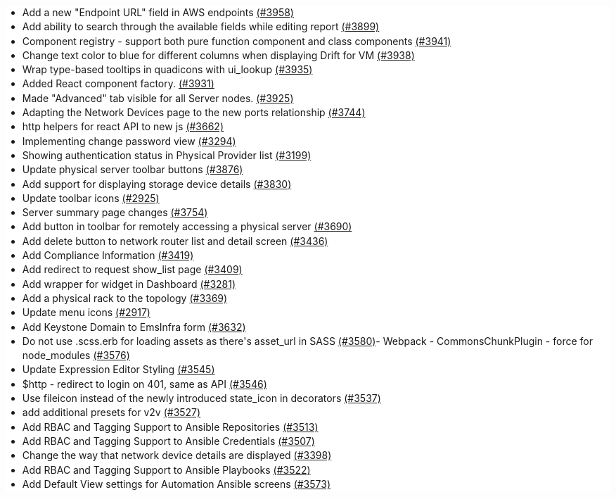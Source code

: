 - Add a new "Endpoint URL" field in AWS endpoints [(#3958)](https://github.com/ManageIQ/manageiq-ui-classic/pull/3958)
- Add ability to search through the available fields while editing report [(#3899)](https://github.com/ManageIQ/manageiq-ui-classic/pull/3899)
- Component registry - support both pure function component and class components [(#3941)](https://github.com/ManageIQ/manageiq-ui-classic/pull/3941)
- Change text color to blue for different columns when displaying Drift for VM [(#3938)](https://github.com/ManageIQ/manageiq-ui-classic/pull/3938)
- Wrap type-based tooltips in quadicons with ui_lookup [(#3935)](https://github.com/ManageIQ/manageiq-ui-classic/pull/3935)
- Added React component factory. [(#3931)](https://github.com/ManageIQ/manageiq-ui-classic/pull/3931)
- Made "Advanced" tab visible for all Server nodes. [(#3925)](https://github.com/ManageIQ/manageiq-ui-classic/pull/3925)
- Adapting the Network Devices page to the new ports relationship [(#3744)](https://github.com/ManageIQ/manageiq-ui-classic/pull/3744)
- http helpers for react API to new js [(#3662)](https://github.com/ManageIQ/manageiq-ui-classic/pull/3662)
- Implementing change password view [(#3294)](https://github.com/ManageIQ/manageiq-ui-classic/pull/3294)
- Showing authentication status in Physical Provider list [(#3199)](https://github.com/ManageIQ/manageiq-ui-classic/pull/3199)
- Update physical server toolbar buttons [(#3876)](https://github.com/ManageIQ/manageiq-ui-classic/pull/3876)
- Add support for displaying storage device details [(#3830)](https://github.com/ManageIQ/manageiq-ui-classic/pull/3830)
- Update toolbar icons [(#2925)](https://github.com/ManageIQ/manageiq-ui-classic/pull/2925)
- Server summary page changes [(#3754)](https://github.com/ManageIQ/manageiq-ui-classic/pull/3754)
- Add button in toolbar for remotely accessing a physical server [(#3690)](https://github.com/ManageIQ/manageiq-ui-classic/pull/3690)
- Add delete button to network router list and detail screen [(#3436)](https://github.com/ManageIQ/manageiq-ui-classic/pull/3436)
- Add Compliance Information [(#3419)](https://github.com/ManageIQ/manageiq-ui-classic/pull/3419)
- Add redirect to request show_list page [(#3409)](https://github.com/ManageIQ/manageiq-ui-classic/pull/3409)
- Add wrapper for widget in Dashboard [(#3281)](https://github.com/ManageIQ/manageiq-ui-classic/pull/3281)
- Add a physical rack to the topology [(#3369)](https://github.com/ManageIQ/manageiq-ui-classic/pull/3369)
- Update menu icons [(#2917)](https://github.com/ManageIQ/manageiq-ui-classic/pull/2917)
- Add Keystone Domain to EmsInfra form [(#3632)](https://github.com/ManageIQ/manageiq-ui-classic/pull/3632)
- Do not use .scss.erb for loading assets as there's asset_url in SASS [(#3580)](https://github.com/ManageIQ/manageiq-ui-classic/pull/3580)- Webpack - CommonsChunkPlugin - force for node_modules [(#3576)](https://github.com/ManageIQ/manageiq-ui-classic/pull/3576)
- Update Expression Editor Styling [(#3545)](https://github.com/ManageIQ/manageiq-ui-classic/pull/3545)
- $http - redirect to login on 401, same as API [(#3546)](https://github.com/ManageIQ/manageiq-ui-classic/pull/3546)
- Use fileicon instead of the newly introduced state_icon in decorators [(#3537)](https://github.com/ManageIQ/manageiq-ui-classic/pull/3537)
- add additional presets for v2v [(#3527)](https://github.com/ManageIQ/manageiq-ui-classic/pull/3527)
- Add RBAC and Tagging Support to Ansible Repositories [(#3513)](https://github.com/ManageIQ/manageiq-ui-classic/pull/3513)
- Add RBAC and Tagging Support to Ansible Credentials [(#3507)](https://github.com/ManageIQ/manageiq-ui-classic/pull/3507)
- Change the way that network device details are displayed [(#3398)](https://github.com/ManageIQ/manageiq-ui-classic/pull/3398)
- Add RBAC and Tagging Support to Ansible Playbooks [(#3522)](https://github.com/ManageIQ/manageiq-ui-classic/pull/3522)
- Add Default View settings for Automation Ansible screens [(#3573)](https://github.com/ManageIQ/manageiq-ui-classic/pull/3573)